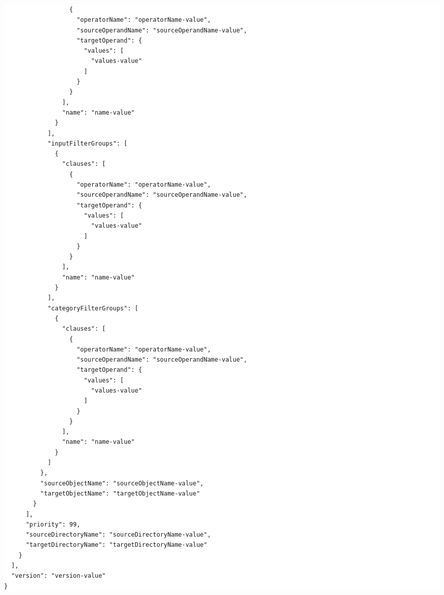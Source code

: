 ```http
                  {
                    "operatorName": "operatorName-value",
                    "sourceOperandName": "sourceOperandName-value",
                    "targetOperand": {
                      "values": [
                        "values-value"
                      ]
                    }
                  }
                ],
                "name": "name-value"
              }
            ],
            "inputFilterGroups": [
              {
                "clauses": [
                  {
                    "operatorName": "operatorName-value",
                    "sourceOperandName": "sourceOperandName-value",
                    "targetOperand": {
                      "values": [
                        "values-value"
                      ]
                    }
                  }
                ],
                "name": "name-value"
              }
            ],
            "categoryFilterGroups": [
              {
                "clauses": [
                  {
                    "operatorName": "operatorName-value",
                    "sourceOperandName": "sourceOperandName-value",
                    "targetOperand": {
                      "values": [
                        "values-value"
                      ]
                    }
                  }
                ],
                "name": "name-value"
              }
            ]
          },
          "sourceObjectName": "sourceObjectName-value",
          "targetObjectName": "targetObjectName-value"
        }
      ],
      "priority": 99,
      "sourceDirectoryName": "sourceDirectoryName-value",
      "targetDirectoryName": "targetDirectoryName-value"
    }
  ],
  "version": "version-value"
}
```


